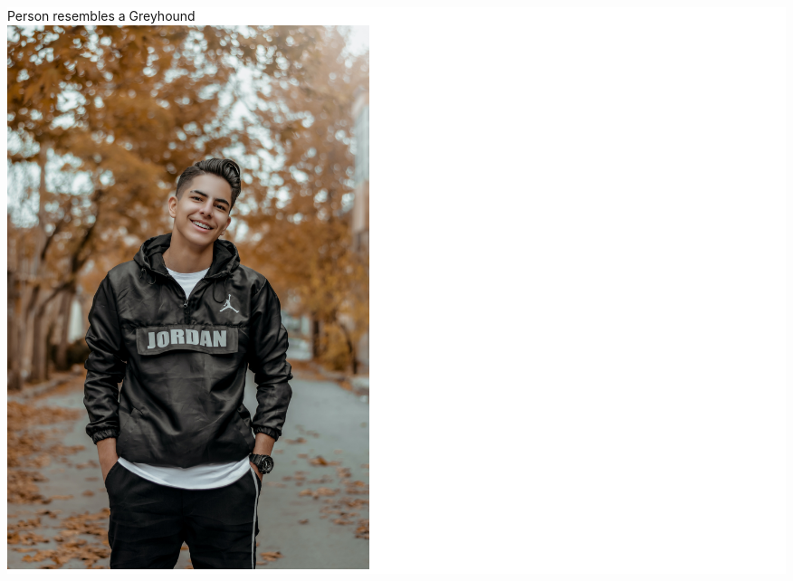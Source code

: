 Person resembles a Greyhound  
<img src=https://github.com/natsci-droid/Udacity_DS_Capstone_Dog_Breed_Classifier/blob/main/sample_images/Person2.jpg  width="400"> 
